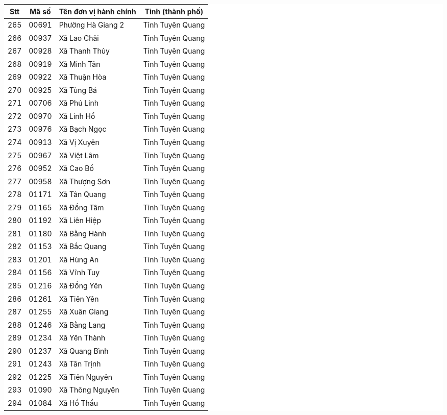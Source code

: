 | Stt | Mã số | Tên đơn vị hành chính | Tỉnh (thành phố) |
| --- | ----- | --------------------- | ---------------- |
| 265 | 00691 | Phường Hà Giang 2     | Tỉnh Tuyên Quang |
| 266 | 00937 | Xã Lao Chải           | Tỉnh Tuyên Quang |
| 267 | 00928 | Xã Thanh Thủy         | Tỉnh Tuyên Quang |
| 268 | 00919 | Xã Minh Tân           | Tỉnh Tuyên Quang |
| 269 | 00922 | Xã Thuận Hòa          | Tỉnh Tuyên Quang |
| 270 | 00925 | Xã Tùng Bá            | Tỉnh Tuyên Quang |
| 271 | 00706 | Xã Phú Linh           | Tỉnh Tuyên Quang |
| 272 | 00970 | Xã Linh Hồ            | Tỉnh Tuyên Quang |
| 273 | 00976 | Xã Bạch Ngọc          | Tỉnh Tuyên Quang |
| 274 | 00913 | Xã Vị Xuyên           | Tỉnh Tuyên Quang |
| 275 | 00967 | Xã Việt Lâm           | Tỉnh Tuyên Quang |
| 276 | 00952 | Xã Cao Bồ             | Tỉnh Tuyên Quang |
| 277 | 00958 | Xã Thượng Sơn         | Tỉnh Tuyên Quang |
| 278 | 01171 | Xã Tân Quang          | Tỉnh Tuyên Quang |
| 279 | 01165 | Xã Đồng Tâm           | Tỉnh Tuyên Quang |
| 280 | 01192 | Xã Liên Hiệp          | Tỉnh Tuyên Quang |
| 281 | 01180 | Xã Bằng Hành          | Tỉnh Tuyên Quang |
| 282 | 01153 | Xã Bắc Quang          | Tỉnh Tuyên Quang |
| 283 | 01201 | Xã Hùng An            | Tỉnh Tuyên Quang |
| 284 | 01156 | Xã Vĩnh Tuy           | Tỉnh Tuyên Quang |
| 285 | 01216 | Xã Đồng Yên           | Tỉnh Tuyên Quang |
| 286 | 01261 | Xã Tiên Yên           | Tỉnh Tuyên Quang |
| 287 | 01255 | Xã Xuân Giang         | Tỉnh Tuyên Quang |
| 288 | 01246 | Xã Bằng Lang          | Tỉnh Tuyên Quang |
| 289 | 01234 | Xã Yên Thành          | Tỉnh Tuyên Quang |
| 290 | 01237 | Xã Quang Bình         | Tỉnh Tuyên Quang |
| 291 | 01243 | Xã Tân Trịnh          | Tỉnh Tuyên Quang |
| 292 | 01225 | Xã Tiên Nguyên        | Tỉnh Tuyên Quang |
| 293 | 01090 | Xã Thông Nguyên       | Tỉnh Tuyên Quang |
| 294 | 01084 | Xã Hồ Thầu            | Tỉnh Tuyên Quang |
